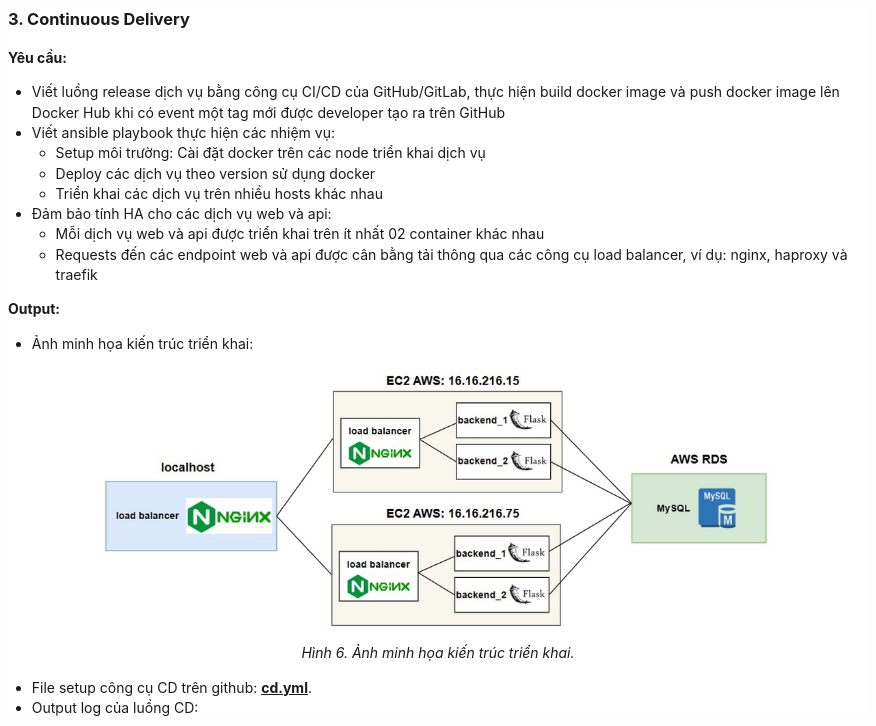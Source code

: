 ### 3. Continuous Delivery
**Yêu cầu:**

- Viết luồng release dịch vụ bằng công cụ CI/CD của GitHub/GitLab, thực hiện build
docker image và push docker image lên Docker Hub khi có event một tag mới được
developer tạo ra trên GitHub
- Viết ansible playbook thực hiện các nhiệm vụ:
  - Setup môi trường: Cài đặt docker trên các node triển khai dịch vụ
  - Deploy các dịch vụ theo version sử dụng docker
  - Triển khai các dịch vụ trên nhiều hosts khác nhau
- Đảm bảo tính HA cho các dịch vụ web và api:
  - Mỗi dịch vụ web và api được triển khai trên ít nhất 02 container khác nhau 
  - Requests đến các endpoint web và api được cân bằng tải thông qua các công
    cụ load balancer, ví dụ: nginx, haproxy và traefik
  
**Output:**
- Ảnh minh họa kiến trúc triển khai:

<div align="center">
       <img src="images/loadbalancer.jpg" width="700"/>
       <br/>
       <i>Hình 6. Ảnh minh họa kiến trúc triển khai.</i>
</div>

- File setup công cụ CD trên github: **[cd.yml](https://github.com/tuananhitmo97/Viettel-Digital-Talent-2023/blob/midterm/.github/workflows/cd.yml)**.
- Output log của luồng CD:
<div align="center">